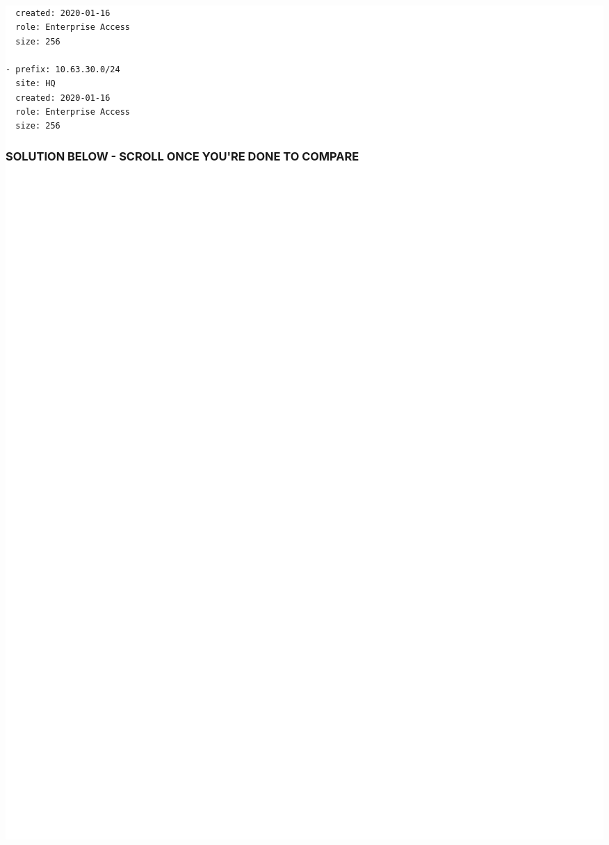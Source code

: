 ```
  created: 2020-01-16
  role: Enterprise Access
  size: 256

- prefix: 10.63.30.0/24
  site: HQ
  created: 2020-01-16
  role: Enterprise Access
  size: 256
```


### SOLUTION BELOW - SCROLL ONCE YOU'RE DONE TO COMPARE


```
















































```